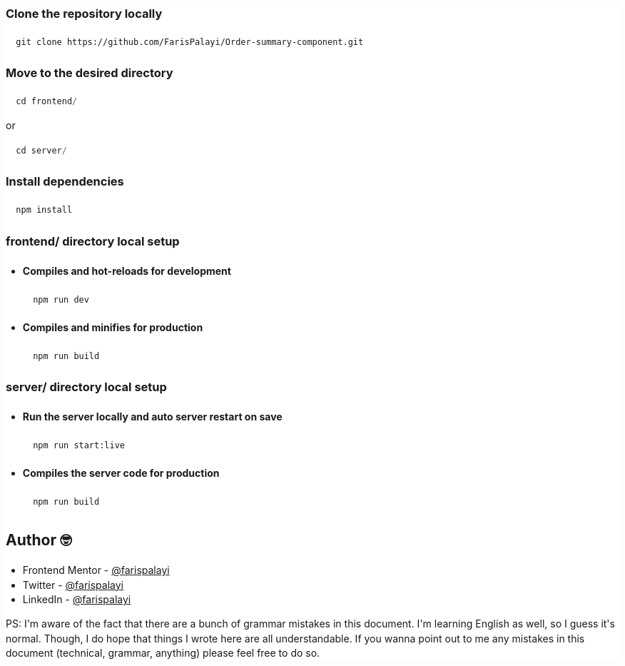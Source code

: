 ### Clone the repository locally

```
  git clone https://github.com/FarisPalayi/Order-summary-component.git
```

### Move to the desired directory

```js
  cd frontend/
```

or

```js
  cd server/
```

### Install dependencies

```
  npm install
```

### frontend/ directory local setup

- #### Compiles and hot-reloads for development
  ```
    npm run dev
  ```
- #### Compiles and minifies for production
  ```
    npm run build
  ```

### server/ directory local setup

- #### Run the server locally and auto server restart on save
  ```
    npm run start:live
  ```
- #### Compiles the server code for production
  ```
    npm run build
  ```

## Author 🤓

- Frontend Mentor - [@farispalayi](https://www.frontendmentor.io/profile/farispalayi)
- Twitter - [@farispalayi](https://www.twitter.com/farispalayi)
- LinkedIn - [@farispalayi](https://www.linkedin.com/in/farispalayi)

PS: I'm aware of the fact that there are a bunch of grammar mistakes in this document. I'm learning English as well, so I guess it's normal. Though, I do hope that things I wrote here are all understandable. If you wanna point out to me any mistakes in this document (technical, grammar, anything) please feel free to do so.
